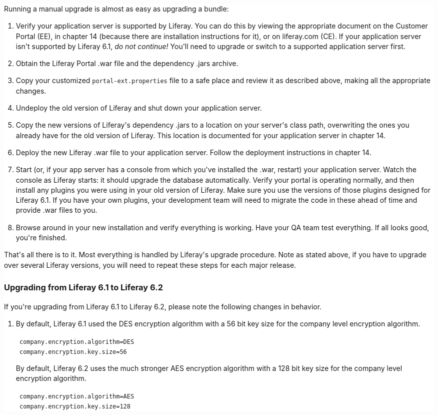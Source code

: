 Running a manual upgrade is almost as easy as upgrading a bundle: 

   1. Verify your application server is supported by Liferay. You can do this by
      viewing the appropriate document on the Customer Portal (EE), in chapter
      14 (because there are installation instructions for it), or on liferay.com
      (CE).  If your application server isn't supported by Liferay 6.1, *do not
      continue!* You'll need to upgrade or switch to a supported application
      server first. 

   2. Obtain the Liferay Portal .war file and the dependency .jars archive. 

   3. Copy your customized `portal-ext.properties` file to a safe place and
      review it as described above, making all the appropriate changes.  

   4. Undeploy the old version of Liferay and shut down your application server.

   5. Copy the new versions of Liferay's dependency .jars to a location on your
      server's class path, overwriting the ones you already have for the old
      version of Liferay. This location is documented for your application
      server in chapter 14. 

   6. Deploy the new Liferay .war file to your application server. Follow the
      deployment instructions in chapter 14.

   7. Start (or, if your app server has a console from which you've installed
      the .war, restart) your application server. Watch the console as Liferay
      starts: it should upgrade the database automatically. Verify your portal
      is operating normally, and then install any plugins you were using in your
      old version of Liferay. Make sure you use the versions of those plugins
      designed for Liferay 6.1. If you have your own plugins, your development
      team will need to migrate the code in these ahead of time and provide .war
      files to you. 

   8. Browse around in your new installation and verify everything is working.
      Have your QA team test everything. If all looks good, you're finished. 

That's all there is to it. Most everything is handled by Liferay's upgrade
procedure. Note as stated above, if you have to upgrade over several Liferay
versions, you will need to repeat these steps for each major release. 

### Upgrading from Liferay 6.1 to Liferay 6.2 [](id=upgrading-from-liferay-6-1-to-liferay-6-liferay-portal-6-2-user-guide-18-en)

If you're upgrading from Liferay 6.1 to Liferay 6.2, please note the following
changes in behavior.

1. By default, Liferay 6.1 used the DES encryption algorithm with a 56 bit key
   size for the company level encryption algorithm.
   
        company.encryption.algorithm=DES
        company.encryption.key.size=56
   
    By default, Liferay 6.2 uses the much stronger AES encryption algorithm with
    a 128 bit key size for the company level encryption algorithm.
   
        company.encryption.algorithm=AES
        company.encryption.key.size=128
   